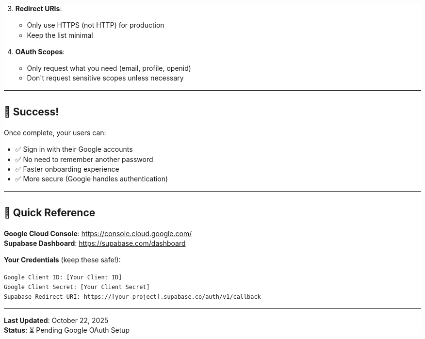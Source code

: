 3. **Redirect URIs**:
   - Only use HTTPS (not HTTP) for production
   - Keep the list minimal

4. **OAuth Scopes**:
   - Only request what you need (email, profile, openid)
   - Don't request sensitive scopes unless necessary

---

## 🎉 Success!

Once complete, your users can:
- ✅ Sign in with their Google accounts
- ✅ No need to remember another password
- ✅ Faster onboarding experience
- ✅ More secure (Google handles authentication)

---

## 📝 Quick Reference

**Google Cloud Console**: https://console.cloud.google.com/  
**Supabase Dashboard**: https://supabase.com/dashboard  

**Your Credentials** (keep these safe!):
```
Google Client ID: [Your Client ID]
Google Client Secret: [Your Client Secret]
Supabase Redirect URI: https://[your-project].supabase.co/auth/v1/callback
```

---

**Last Updated**: October 22, 2025  
**Status**: ⏳ Pending Google OAuth Setup

